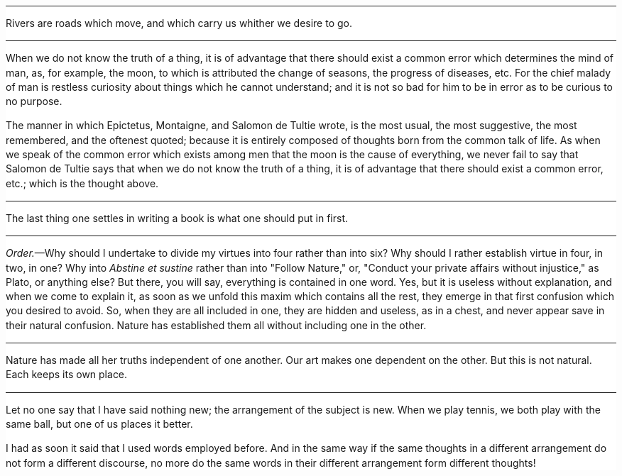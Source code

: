 
---



Rivers are roads which move, and which carry us whither we desire to go.


---



When we do not know the truth of a thing, it is of advantage that there should exist a common error which determines the mind of man, as, for example, the moon, to which is attributed the change of seasons, the progress of diseases, etc. For the chief malady of man is restless curiosity about things which he cannot understand; and it is not so bad for him to be in error as to be curious to no purpose.

The manner in which Epictetus, Montaigne, and Salomon de Tultie wrote, is the most usual, the most suggestive, the most remembered, and the oftenest quoted; because it is entirely composed of thoughts born from the common talk of life. As when we speak of the common error which exists among men that the moon is the cause of everything, we never fail to say that Salomon de Tultie says that when we do not know the  truth of a thing, it is of advantage that there should exist a common error, etc.; which is the thought above.


---



The last thing one settles in writing a book is what one should put in first.


---



_Order._—Why should I undertake to divide my virtues into four rather than into six? Why should I rather establish virtue in four, in two, in one? Why into _Abstine et sustine_ rather than into "Follow Nature," or, "Conduct your private affairs without injustice," as Plato, or anything else? But there, you will say, everything is contained in one word. Yes, but it is useless without explanation, and when we come to explain it, as soon as we unfold this maxim which contains all the rest, they emerge in that first confusion which you desired to avoid. So, when they are all included in one, they are hidden and useless, as in a chest, and never appear save in their natural confusion. Nature has established them all without including one in the other.


---



Nature has made all her truths independent of one another. Our art makes one dependent on the other. But this is not natural. Each keeps its own place.


---



Let no one say that I have said nothing new; the arrangement of the subject is new. When we play tennis, we both play with the same ball, but one of us places it better.

I had as soon it said that I used words employed before. And in the same way if the same thoughts in a different arrangement do not form a different discourse, no more do the same words in their different arrangement form different thoughts!
